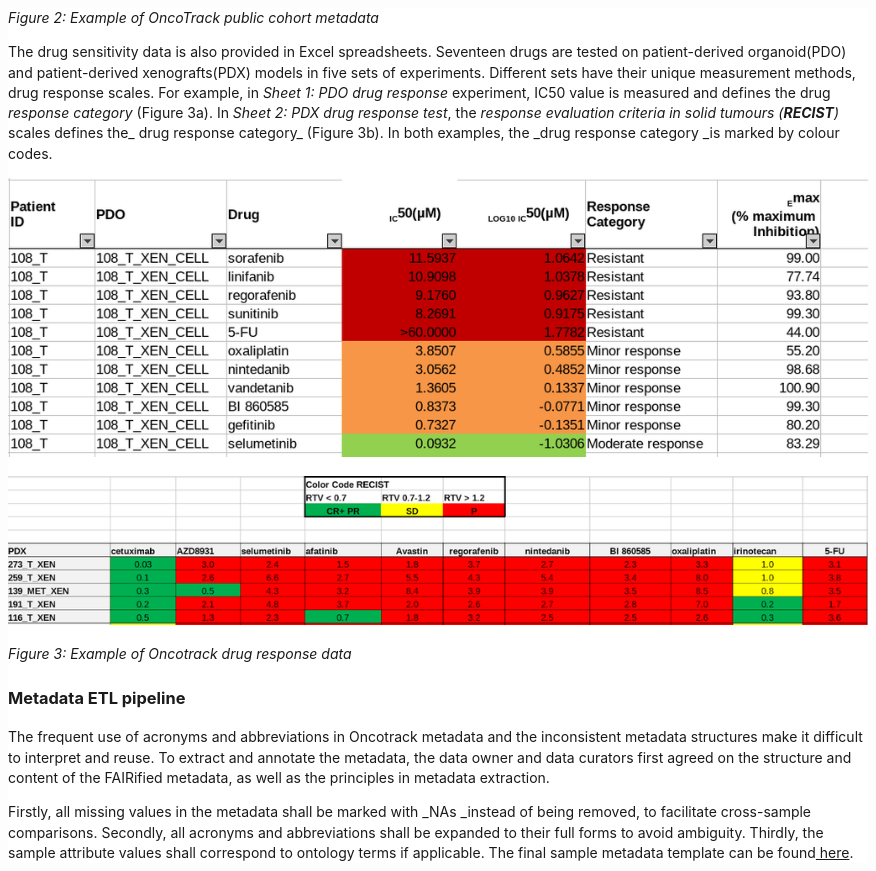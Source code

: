 
_Figure 2: Example of OncoTrack public cohort metadata_


The drug sensitivity data is also provided in Excel spreadsheets. Seventeen drugs are tested on patient-derived organoid(PDO) and patient-derived xenografts(PDX) models in five sets of experiments. Different sets have their unique measurement methods, drug response scales. For example, in _Sheet 1: PDO drug response_ experiment, IC50 value is measured and defines the drug _response category_ (Figure 3a). In _Sheet 2: PDX drug response test_, the _response evaluation criteria in solid tumours (**RECIST**)_ scales defines the_ drug response category_ (Figure 3b). In both examples, the _drug response category _is marked by colour codes.


![alt_text](image_2.png "image_tooltip")


![alt_text](image_3.png "image_tooltip")


_Figure 3: Example of Oncotrack drug response data_


### Metadata ETL pipeline

The frequent use of acronyms and abbreviations in Oncotrack metadata and the inconsistent metadata structures make it difficult to interpret and reuse. To extract and annotate the metadata, the data owner and data curators first agreed on the structure and content of the FAIRified metadata, as well as the principles in metadata extraction.

Firstly, all missing values in the metadata shall be marked with _NAs _instead of being removed, to facilitate cross-sample comparisons. Secondly, all acronyms and abbreviations shall be expanded to their full forms to avoid ambiguity. Thirdly, the sample attribute values shall correspond to ontology terms if applicable. The final sample metadata template can be found[ here](https://docs.google.com/document/d/1OXSQsZbw2EEZOZrrXJIaJpsb60Y3-4N4W-wu9LX5oa8/edit).
